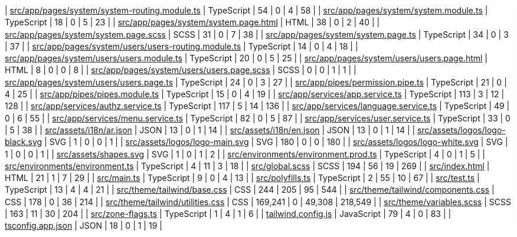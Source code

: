 | [src/app/pages/system/system-routing.module.ts](/src/app/pages/system/system-routing.module.ts) | TypeScript | 54 | 0 | 4 | 58 |
| [src/app/pages/system/system.module.ts](/src/app/pages/system/system.module.ts) | TypeScript | 18 | 0 | 5 | 23 |
| [src/app/pages/system/system.page.html](/src/app/pages/system/system.page.html) | HTML | 38 | 0 | 2 | 40 |
| [src/app/pages/system/system.page.scss](/src/app/pages/system/system.page.scss) | SCSS | 31 | 0 | 7 | 38 |
| [src/app/pages/system/system.page.ts](/src/app/pages/system/system.page.ts) | TypeScript | 34 | 0 | 3 | 37 |
| [src/app/pages/system/users/users-routing.module.ts](/src/app/pages/system/users/users-routing.module.ts) | TypeScript | 14 | 0 | 4 | 18 |
| [src/app/pages/system/users/users.module.ts](/src/app/pages/system/users/users.module.ts) | TypeScript | 20 | 0 | 5 | 25 |
| [src/app/pages/system/users/users.page.html](/src/app/pages/system/users/users.page.html) | HTML | 8 | 0 | 0 | 8 |
| [src/app/pages/system/users/users.page.scss](/src/app/pages/system/users/users.page.scss) | SCSS | 0 | 0 | 1 | 1 |
| [src/app/pages/system/users/users.page.ts](/src/app/pages/system/users/users.page.ts) | TypeScript | 24 | 0 | 3 | 27 |
| [src/app/pipes/permission.pipe.ts](/src/app/pipes/permission.pipe.ts) | TypeScript | 21 | 0 | 4 | 25 |
| [src/app/pipes/pipes.module.ts](/src/app/pipes/pipes.module.ts) | TypeScript | 15 | 0 | 4 | 19 |
| [src/app/services/app.service.ts](/src/app/services/app.service.ts) | TypeScript | 113 | 3 | 12 | 128 |
| [src/app/services/authz.service.ts](/src/app/services/authz.service.ts) | TypeScript | 117 | 5 | 14 | 136 |
| [src/app/services/language.service.ts](/src/app/services/language.service.ts) | TypeScript | 49 | 0 | 6 | 55 |
| [src/app/services/menu.service.ts](/src/app/services/menu.service.ts) | TypeScript | 82 | 0 | 5 | 87 |
| [src/app/services/user.service.ts](/src/app/services/user.service.ts) | TypeScript | 33 | 0 | 5 | 38 |
| [src/assets/i18n/ar.json](/src/assets/i18n/ar.json) | JSON | 13 | 0 | 1 | 14 |
| [src/assets/i18n/en.json](/src/assets/i18n/en.json) | JSON | 13 | 0 | 1 | 14 |
| [src/assets/logos/logo-black.svg](/src/assets/logos/logo-black.svg) | SVG | 1 | 0 | 0 | 1 |
| [src/assets/logos/logo-main.svg](/src/assets/logos/logo-main.svg) | SVG | 180 | 0 | 0 | 180 |
| [src/assets/logos/logo-white.svg](/src/assets/logos/logo-white.svg) | SVG | 1 | 0 | 0 | 1 |
| [src/assets/shapes.svg](/src/assets/shapes.svg) | SVG | 1 | 0 | 1 | 2 |
| [src/environments/environment.prod.ts](/src/environments/environment.prod.ts) | TypeScript | 4 | 0 | 1 | 5 |
| [src/environments/environment.ts](/src/environments/environment.ts) | TypeScript | 4 | 11 | 3 | 18 |
| [src/global.scss](/src/global.scss) | SCSS | 194 | 56 | 19 | 269 |
| [src/index.html](/src/index.html) | HTML | 21 | 1 | 7 | 29 |
| [src/main.ts](/src/main.ts) | TypeScript | 9 | 0 | 4 | 13 |
| [src/polyfills.ts](/src/polyfills.ts) | TypeScript | 2 | 55 | 10 | 67 |
| [src/test.ts](/src/test.ts) | TypeScript | 13 | 4 | 4 | 21 |
| [src/theme/tailwind/base.css](/src/theme/tailwind/base.css) | CSS | 244 | 205 | 95 | 544 |
| [src/theme/tailwind/components.css](/src/theme/tailwind/components.css) | CSS | 178 | 0 | 36 | 214 |
| [src/theme/tailwind/utilities.css](/src/theme/tailwind/utilities.css) | CSS | 169,241 | 0 | 49,308 | 218,549 |
| [src/theme/variables.scss](/src/theme/variables.scss) | SCSS | 163 | 11 | 30 | 204 |
| [src/zone-flags.ts](/src/zone-flags.ts) | TypeScript | 1 | 4 | 1 | 6 |
| [tailwind.config.js](/tailwind.config.js) | JavaScript | 79 | 4 | 0 | 83 |
| [tsconfig.app.json](/tsconfig.app.json) | JSON | 18 | 0 | 1 | 19 |